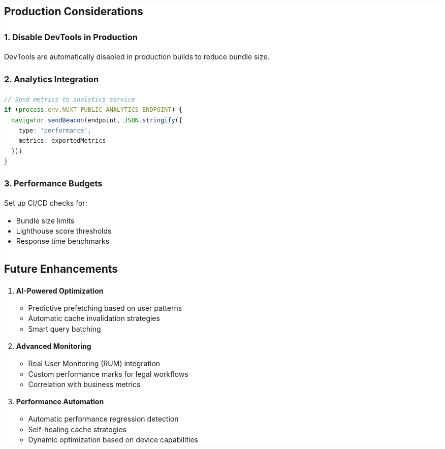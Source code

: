 ## Production Considerations

### 1. Disable DevTools in Production
DevTools are automatically disabled in production builds to reduce bundle size.

### 2. Analytics Integration
```typescript
// Send metrics to analytics service
if (process.env.NUXT_PUBLIC_ANALYTICS_ENDPOINT) {
  navigator.sendBeacon(endpoint, JSON.stringify({
    type: 'performance',
    metrics: exportedMetrics
  }))
}
```

### 3. Performance Budgets
Set up CI/CD checks for:
- Bundle size limits
- Lighthouse score thresholds
- Response time benchmarks

## Future Enhancements

1. **AI-Powered Optimization**
   - Predictive prefetching based on user patterns
   - Automatic cache invalidation strategies
   - Smart query batching

2. **Advanced Monitoring**
   - Real User Monitoring (RUM) integration
   - Custom performance marks for legal workflows
   - Correlation with business metrics

3. **Performance Automation**
   - Automatic performance regression detection
   - Self-healing cache strategies
   - Dynamic optimization based on device capabilities